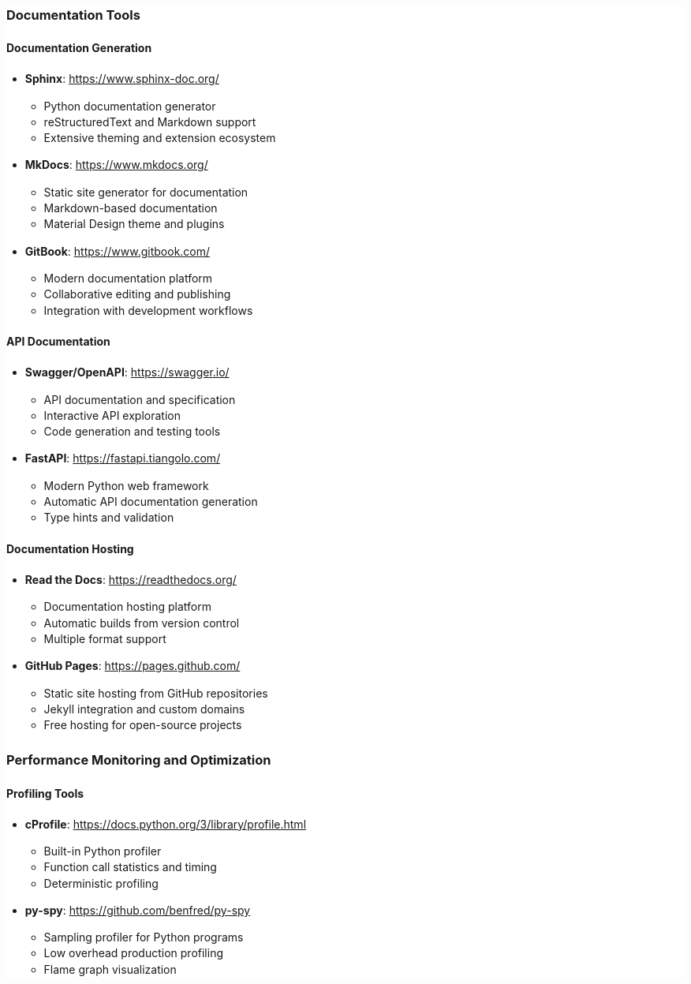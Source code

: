 ### Documentation Tools

#### Documentation Generation
- **Sphinx**: https://www.sphinx-doc.org/
  - Python documentation generator
  - reStructuredText and Markdown support
  - Extensive theming and extension ecosystem

- **MkDocs**: https://www.mkdocs.org/
  - Static site generator for documentation
  - Markdown-based documentation
  - Material Design theme and plugins

- **GitBook**: https://www.gitbook.com/
  - Modern documentation platform
  - Collaborative editing and publishing
  - Integration with development workflows

#### API Documentation
- **Swagger/OpenAPI**: https://swagger.io/
  - API documentation and specification
  - Interactive API exploration
  - Code generation and testing tools

- **FastAPI**: https://fastapi.tiangolo.com/
  - Modern Python web framework
  - Automatic API documentation generation
  - Type hints and validation

#### Documentation Hosting
- **Read the Docs**: https://readthedocs.org/
  - Documentation hosting platform
  - Automatic builds from version control
  - Multiple format support

- **GitHub Pages**: https://pages.github.com/
  - Static site hosting from GitHub repositories
  - Jekyll integration and custom domains
  - Free hosting for open-source projects

### Performance Monitoring and Optimization

#### Profiling Tools
- **cProfile**: https://docs.python.org/3/library/profile.html
  - Built-in Python profiler
  - Function call statistics and timing
  - Deterministic profiling

- **py-spy**: https://github.com/benfred/py-spy
  - Sampling profiler for Python programs
  - Low overhead production profiling
  - Flame graph visualization
